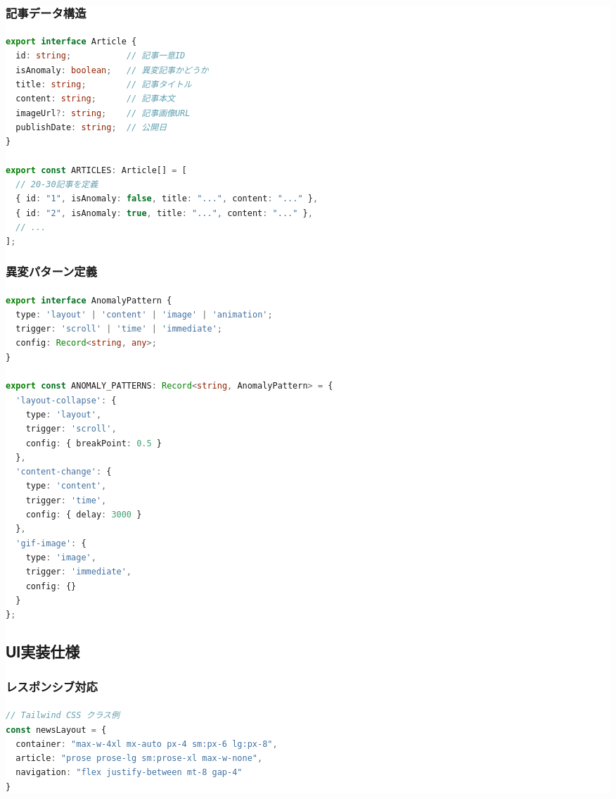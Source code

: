 ### 記事データ構造
```typescript
export interface Article {
  id: string;           // 記事一意ID
  isAnomaly: boolean;   // 異変記事かどうか
  title: string;        // 記事タイトル
  content: string;      // 記事本文
  imageUrl?: string;    // 記事画像URL
  publishDate: string;  // 公開日
}

export const ARTICLES: Article[] = [
  // 20-30記事を定義
  { id: "1", isAnomaly: false, title: "...", content: "..." },
  { id: "2", isAnomaly: true, title: "...", content: "..." },
  // ...
];
```

### 異変パターン定義
```typescript
export interface AnomalyPattern {
  type: 'layout' | 'content' | 'image' | 'animation';
  trigger: 'scroll' | 'time' | 'immediate';
  config: Record<string, any>;
}

export const ANOMALY_PATTERNS: Record<string, AnomalyPattern> = {
  'layout-collapse': {
    type: 'layout',
    trigger: 'scroll',
    config: { breakPoint: 0.5 }
  },
  'content-change': {
    type: 'content', 
    trigger: 'time',
    config: { delay: 3000 }
  },
  'gif-image': {
    type: 'image',
    trigger: 'immediate',
    config: {}
  }
};
```

## UI実装仕様

### レスポンシブ対応
```typescript
// Tailwind CSS クラス例
const newsLayout = {
  container: "max-w-4xl mx-auto px-4 sm:px-6 lg:px-8",
  article: "prose prose-lg sm:prose-xl max-w-none",
  navigation: "flex justify-between mt-8 gap-4"
}
```
